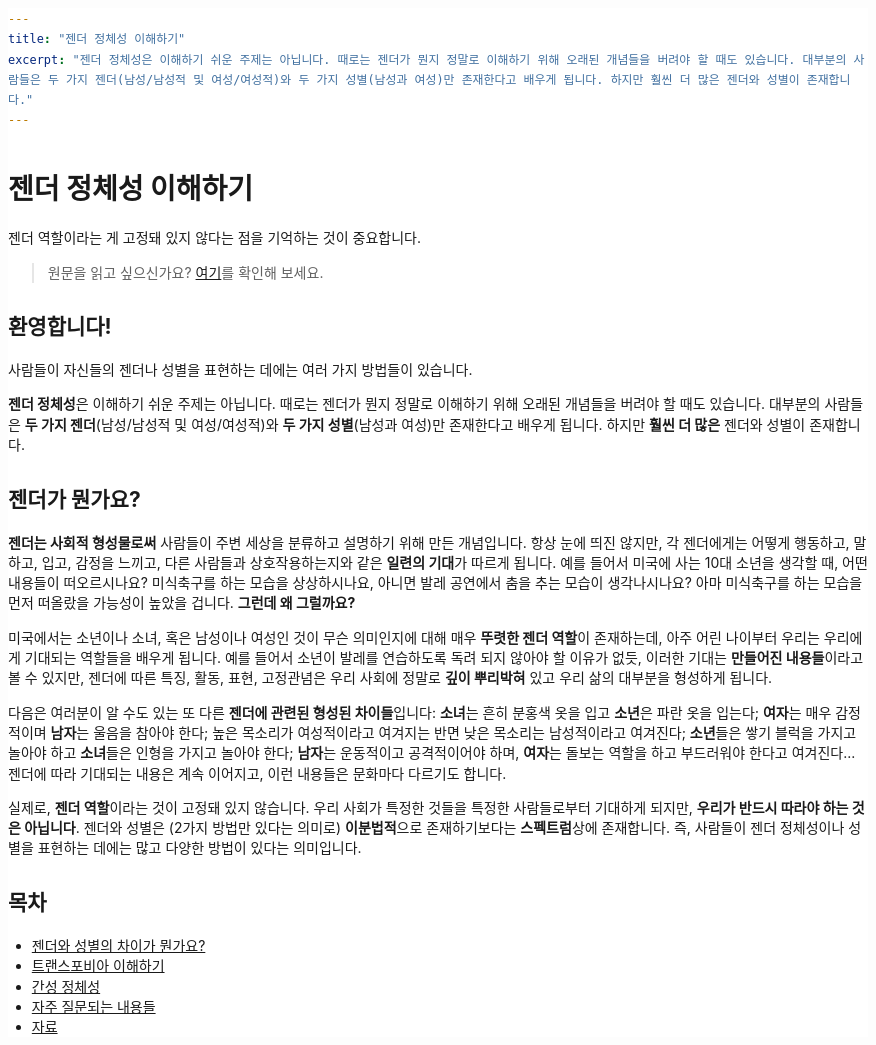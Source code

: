 ```yaml
---
title: "젠더 정체성 이해하기"
excerpt: "젠더 정체성은 이해하기 쉬운 주제는 아닙니다. 때로는 젠더가 뭔지 정말로 이해하기 위해 오래된 개념들을 버려야 할 때도 있습니다. 대부분의 사람들은 두 가지 젠더(남성/남성적 및 여성/여성적)와 두 가지 성별(남성과 여성)만 존재한다고 배우게 됩니다. 하지만 훨씬 더 많은 젠더와 성별이 존재합니다."
---
```



# 젠더 정체성 이해하기
젠더 역할이라는 게 고정돼 있지 않다는 점을 기억하는 것이 중요합니다.

> 원문을 읽고 싶으신가요? [여기](https://www.thetrevorproject.org/resources/article/understanding-gender-identities/)를 확인해 보세요.



## 환영합니다!
사람들이 자신들의 젠더나 성별을 표현하는 데에는 여러 가지 방법들이 있습니다.

**젠더 정체성**은 이해하기 쉬운 주제는 아닙니다. 때로는 젠더가 뭔지 정말로 이해하기 위해 오래된 개념들을 버려야 할 때도 있습니다. 대부분의 사람들은 **두 가지 젠더**(남성/남성적 및 여성/여성적)와 **두 가지 성별**(남성과 여성)만 존재한다고 배우게 됩니다. 하지만 **훨씬 더 많은** 젠더와 성별이 존재합니다.



## 젠더가 뭔가요?
**젠더는 사회적 형성물로써** 사람들이 주변 세상을 분류하고 설명하기 위해 만든 개념입니다. 항상 눈에 띄진 않지만, 각 젠더에게는 어떻게 행동하고, 말하고, 입고, 감정을 느끼고, 다른 사람들과 상호작용하는지와 같은 **일련의 기대**가 따르게 됩니다. 예를 들어서 미국에 사는 10대 소년을 생각할 때, 어떤 내용들이 떠오르시나요? 미식축구를 하는 모습을 상상하시나요, 아니면 발레 공연에서 춤을 추는 모습이 생각나시나요? 아마 미식축구를 하는 모습을 먼저 떠올랐을 가능성이 높았을 겁니다. **그런데 왜 그럴까요?**

미국에서는 소년이나 소녀, 혹은 남성이나 여성인 것이 무슨 의미인지에 대해 매우 **뚜렷한 젠더 역할**이 존재하는데, 아주 어린 나이부터 우리는 우리에게 기대되는 역할들을 배우게 됩니다. 예를 들어서 소년이 발레를 연습하도록 독려 되지 않아야 할 이유가 없듯, 이러한 기대는 **만들어진 내용들**이라고 볼 수 있지만, 젠더에 따른 특징, 활동, 표현, 고정관념은 우리 사회에 정말로 **깊이 뿌리박혀** 있고 우리 삶의 대부분을 형성하게 됩니다.

다음은 여러분이 알 수도 있는 또 다른 **젠더에 관련된 형성된 차이들**입니다: **소녀**는 흔히 분홍색 옷을 입고 **소년**은 파란 옷을 입는다; **여자**는 매우 감정적이며 **남자**는 울음을 참아야 한다; 높은 목소리가 여성적이라고 여겨지는 반면 낮은 목소리는 남성적이라고 여겨진다; **소년**들은 쌓기 블럭을 가지고 놀아야 하고 **소녀**들은 인형을 가지고 놀아야 한다; **남자**는 운동적이고 공격적이어야 하며, **여자**는 돌보는 역할을 하고 부드러워야 한다고 여겨진다... 젠더에 따라 기대되는 내용은 계속 이어지고, 이런 내용들은 문화마다 다르기도 합니다.

실제로, **젠더 역할**이라는 것이 고정돼 있지 않습니다. 우리 사회가 특정한 것들을 특정한 사람들로부터 기대하게 되지만, **우리가 반드시 따라야 하는 것은 아닙니다**. 젠더와 성별은 (2가지 방법만 있다는 의미로) **이분법적**으로 존재하기보다는 **스펙트럼**상에 존재합니다. 즉, 사람들이 젠더 정체성이나 성별을 표현하는 데에는 많고 다양한 방법이 있다는 의미입니다.



## 목차
- [젠더와 성별의 차이가 뭔가요?](https://www.thetrevorproject.org/resources/article/understanding-gender-identities/#genderandmore)
- [트랜스포비아 이해하기](https://www.thetrevorproject.org/resources/article/understanding-gender-identities/#understandingtransphobia)
- [간성 정체성](https://www.thetrevorproject.org/resources/article/understanding-gender-identities/#intersexidentities)
- [자주 질문되는 내용들](https://www.thetrevorproject.org/resources/article/understanding-gender-identities/#frequentlyaskedquestions)
- [자료](https://www.thetrevorproject.org/resources/article/understanding-gender-identities/#resources)
